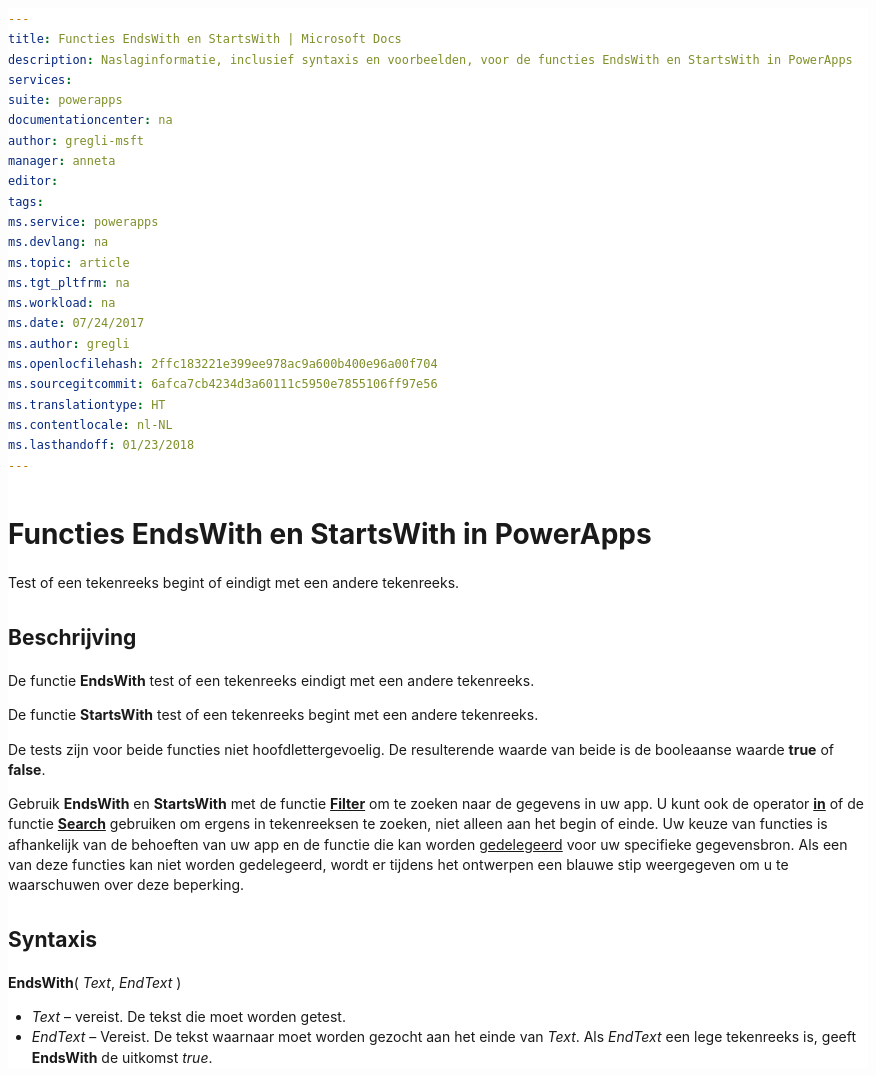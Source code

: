 ```yaml
---
title: Functies EndsWith en StartsWith | Microsoft Docs
description: Naslaginformatie, inclusief syntaxis en voorbeelden, voor de functies EndsWith en StartsWith in PowerApps
services: 
suite: powerapps
documentationcenter: na
author: gregli-msft
manager: anneta
editor: 
tags: 
ms.service: powerapps
ms.devlang: na
ms.topic: article
ms.tgt_pltfrm: na
ms.workload: na
ms.date: 07/24/2017
ms.author: gregli
ms.openlocfilehash: 2ffc183221e399ee978ac9a600b400e96a00f704
ms.sourcegitcommit: 6afca7cb4234d3a60111c5950e7855106ff97e56
ms.translationtype: HT
ms.contentlocale: nl-NL
ms.lasthandoff: 01/23/2018
---
```

# <a name="endswith-and-startswith-functions-in-powerapps"></a>Functies EndsWith en StartsWith in PowerApps
Test of een tekenreeks begint of eindigt met een andere tekenreeks.

## <a name="description"></a>Beschrijving
De functie **EndsWith** test of een tekenreeks eindigt met een andere tekenreeks.

De functie **StartsWith** test of een tekenreeks begint met een andere tekenreeks.    

De tests zijn voor beide functies niet hoofdlettergevoelig.  De resulterende waarde van beide is de booleaanse waarde **true** of **false**.  

Gebruik **EndsWith** en **StartsWith** met de functie **[Filter](function-filter-lookup.md)** om te zoeken naar de gegevens in uw app. U kunt ook de operator **[in](operators.md#in-and-exactin-operators)** of de functie **[Search](function-filter-lookup.md)** gebruiken om ergens in tekenreeksen te zoeken, niet alleen aan het begin of einde.  Uw keuze van functies is afhankelijk van de behoeften van uw app en de functie die kan worden [gedelegeerd](../delegation-overview.md) voor uw specifieke gegevensbron.  Als een van deze functies kan niet worden gedelegeerd, wordt er tijdens het ontwerpen een blauwe stip weergegeven om u te waarschuwen over deze beperking.

## <a name="syntax"></a>Syntaxis
**EndsWith**( *Text*, *EndText* )

* *Text* – vereist.  De tekst die moet worden getest.
* *EndText* – Vereist.  De tekst waarnaar moet worden gezocht aan het einde van *Text*.  Als *EndText* een lege tekenreeks is, geeft **EndsWith** de uitkomst *true*.

